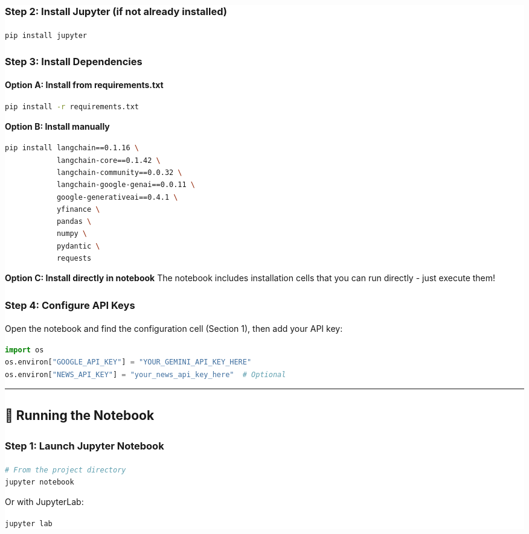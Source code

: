 ### Step 2: Install Jupyter (if not already installed)

```bash
pip install jupyter
```

### Step 3: Install Dependencies

**Option A: Install from requirements.txt**
```bash
pip install -r requirements.txt
```

**Option B: Install manually**
```bash
pip install langchain==0.1.16 \
            langchain-core==0.1.42 \
            langchain-community==0.0.32 \
            langchain-google-genai==0.0.11 \
            google-generativeai==0.4.1 \
            yfinance \
            pandas \
            numpy \
            pydantic \
            requests
```

**Option C: Install directly in notebook**
The notebook includes installation cells that you can run directly - just execute them!

### Step 4: Configure API Keys

Open the notebook and find the configuration cell (Section 1), then add your API key:

```python
import os
os.environ["GOOGLE_API_KEY"] = "YOUR_GEMINI_API_KEY_HERE"
os.environ["NEWS_API_KEY"] = "your_news_api_key_here"  # Optional
```

---

## 🏃 Running the Notebook

### Step 1: Launch Jupyter Notebook

```bash
# From the project directory
jupyter notebook
```

Or with JupyterLab:
```bash
jupyter lab
```
